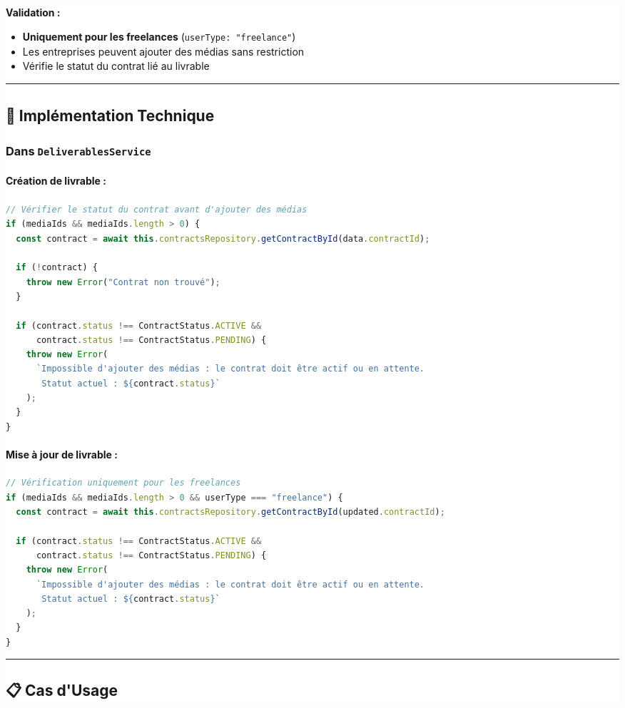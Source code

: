 **Validation :**
- **Uniquement pour les freelances** (`userType: "freelance"`)
- Les entreprises peuvent ajouter des médias sans restriction
- Vérifie le statut du contrat lié au livrable

---

## 🔧 **Implémentation Technique**

### Dans `DeliverablesService`

#### Création de livrable :
```typescript
// Vérifier le statut du contrat avant d'ajouter des médias
if (mediaIds && mediaIds.length > 0) {
  const contract = await this.contractsRepository.getContractById(data.contractId);
  
  if (!contract) {
    throw new Error("Contrat non trouvé");
  }

  if (contract.status !== ContractStatus.ACTIVE && 
      contract.status !== ContractStatus.PENDING) {
    throw new Error(
      `Impossible d'ajouter des médias : le contrat doit être actif ou en attente. 
       Statut actuel : ${contract.status}`
    );
  }
}
```

#### Mise à jour de livrable :
```typescript
// Vérification uniquement pour les freelances
if (mediaIds && mediaIds.length > 0 && userType === "freelance") {
  const contract = await this.contractsRepository.getContractById(updated.contractId);
  
  if (contract.status !== ContractStatus.ACTIVE && 
      contract.status !== ContractStatus.PENDING) {
    throw new Error(
      `Impossible d'ajouter des médias : le contrat doit être actif ou en attente. 
       Statut actuel : ${contract.status}`
    );
  }
}
```

---

## 📋 **Cas d'Usage**
